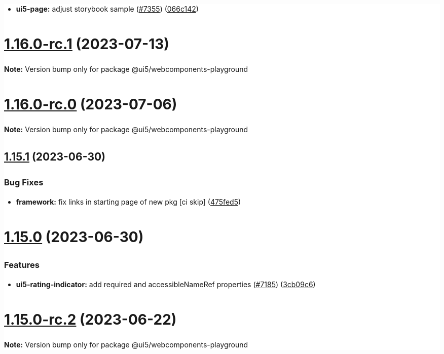 * **ui5-page:** adjust storybook sample ([#7355](https://github.com/SAP/ui5-webcomponents/issues/7355)) ([066c142](https://github.com/SAP/ui5-webcomponents/commit/066c1422edb4456f0ce27f67b238745e1af14896))





# [1.16.0-rc.1](https://github.com/SAP/ui5-webcomponents/compare/v1.16.0-rc.0...v1.16.0-rc.1) (2023-07-13)

**Note:** Version bump only for package @ui5/webcomponents-playground





# [1.16.0-rc.0](https://github.com/SAP/ui5-webcomponents/compare/v1.15.1...v1.16.0-rc.0) (2023-07-06)

**Note:** Version bump only for package @ui5/webcomponents-playground





## [1.15.1](https://github.com/SAP/ui5-webcomponents/compare/v1.15.0...v1.15.1) (2023-06-30)


### Bug Fixes

* **framework:** fix links in starting page of new pkg [ci skip] ([475fed5](https://github.com/SAP/ui5-webcomponents/commit/475fed55504f4a15e8b26aaf3c9e4d73b55976ec))





# [1.15.0](https://github.com/SAP/ui5-webcomponents/compare/v1.15.0-rc.2...v1.15.0) (2023-06-30)


### Features

* **ui5-rating-indicator:** add required and accessibleNameRef properties ([#7185](https://github.com/SAP/ui5-webcomponents/issues/7185)) ([3cb09c6](https://github.com/SAP/ui5-webcomponents/commit/3cb09c690d22d2c12eba8c6aa23bc60f70b6b890))





# [1.15.0-rc.2](https://github.com/SAP/ui5-webcomponents/compare/v1.15.0-rc.1...v1.15.0-rc.2) (2023-06-22)

**Note:** Version bump only for package @ui5/webcomponents-playground
